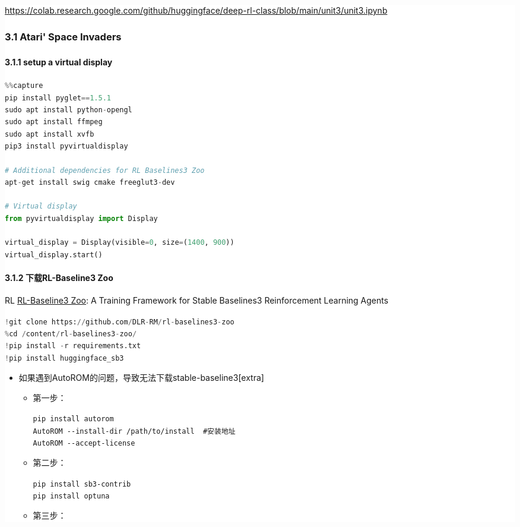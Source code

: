 https://colab.research.google.com/github/huggingface/deep-rl-class/blob/main/unit3/unit3.ipynb

### 3.1 Atari' Space Invaders

#### 3.1.1 setup a virtual display

```python
%%capture
pip install pyglet==1.5.1 
sudo apt install python-opengl
sudo apt install ffmpeg
sudo apt install xvfb
pip3 install pyvirtualdisplay

# Additional dependencies for RL Baselines3 Zoo
apt-get install swig cmake freeglut3-dev 

# Virtual display
from pyvirtualdisplay import Display

virtual_display = Display(visible=0, size=(1400, 900))
virtual_display.start()
```



#### 3.1.2 下载RL-Baseline3 Zoo

RL [RL-Baseline3 Zoo](https://github.com/DLR-RM/rl-baselines3-zoo): A Training Framework for Stable Baselines3 Reinforcement Learning Agents

```python
!git clone https://github.com/DLR-RM/rl-baselines3-zoo
%cd /content/rl-baselines3-zoo/
!pip install -r requirements.txt
!pip install huggingface_sb3
```

- 如果遇到AutoROM的问题，导致无法下载stable-baseline3[extra]

  - 第一步：

    ```
    pip install autorom
    AutoROM --install-dir /path/to/install	#安装地址
    AutoROM --accept-license
    ```

  - 第二步：

    ```
    pip install sb3-contrib
    pip install optuna
    ```

  - 第三步：
